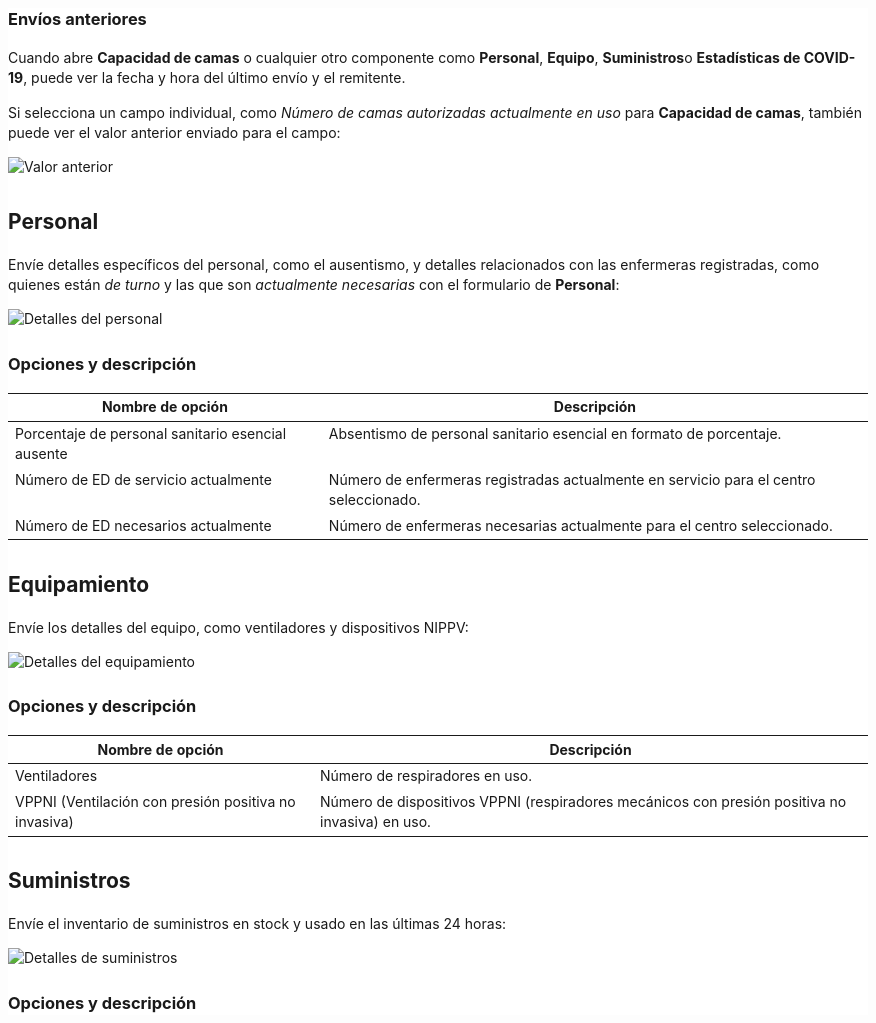 ### <a name="previous-submissions"></a>Envíos anteriores

Cuando abre **Capacidad de camas** o cualquier otro componente como **Personal**, **Equipo**, **Suministros**o **Estadísticas de COVID-19**, puede ver la fecha y hora del último envío y el remitente.

Si selecciona un campo individual, como *Número de camas autorizadas actualmente en uso* para **Capacidad de camas**, también puede ver el valor anterior enviado para el campo:

![Valor anterior](media/previous-submissions.png)

## <a name="staff"></a>Personal

Envíe detalles específicos del personal, como el ausentismo, y detalles relacionados con las enfermeras registradas, como quienes están *de turno* y las que son *actualmente necesarias* con el formulario de **Personal**:

![Detalles del personal](media/portal-user-staff-details.png)

### <a name="options-and-description"></a>Opciones y descripción

| **Nombre de opción**                               | **Descripción**                                                                |
|-----------------------------------------------|--------------------------------------------------------------------------------|
| Porcentaje de personal sanitario esencial ausente | Absentismo de personal sanitario esencial en formato de porcentaje.                  |
| Número de ED de servicio actualmente                                    | Número de enfermeras registradas actualmente en servicio para el centro seleccionado.                 |
| Número de ED necesarios actualmente                                  | Número de enfermeras necesarias actualmente para el centro seleccionado. |

## <a name="equipment"></a>Equipamiento

Envíe los detalles del equipo, como ventiladores y dispositivos NIPPV:

![Detalles del equipamiento](media/portal-user-equipment-details.png)

### <a name="options-and-description"></a>Opciones y descripción

| **Nombre de opción** | **Descripción**                 |
|-----------------|---------------------------------|
| Ventiladores     | Número de respiradores en uso.   |
| VPPNI (Ventilación con presión positiva no invasiva)          | Número de dispositivos VPPNI (respiradores mecánicos con presión positiva no invasiva) en uso. |

## <a name="supplies"></a>Suministros

Envíe el inventario de suministros en stock y usado en las últimas 24 horas:

![Detalles de suministros](media/portal-user-supplies-details.png)

### <a name="options-and-description"></a>Opciones y descripción
